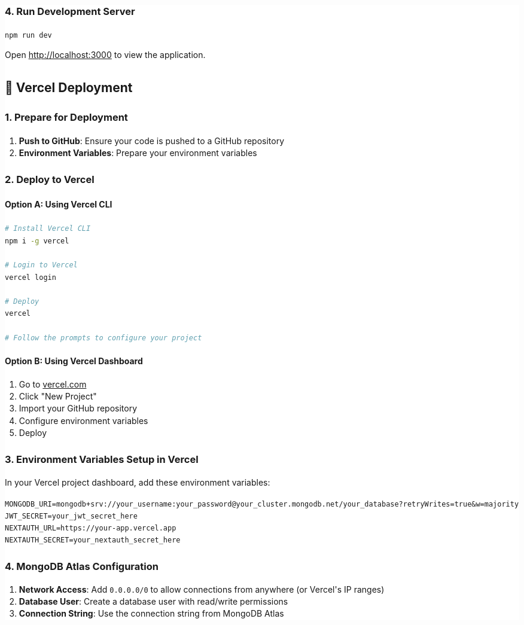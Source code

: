 ### 4. Run Development Server
```bash
npm run dev
```

Open [http://localhost:3000](http://localhost:3000) to view the application.

## 🚀 Vercel Deployment

### 1. Prepare for Deployment

1. **Push to GitHub**: Ensure your code is pushed to a GitHub repository
2. **Environment Variables**: Prepare your environment variables

### 2. Deploy to Vercel

#### Option A: Using Vercel CLI
```bash
# Install Vercel CLI
npm i -g vercel

# Login to Vercel
vercel login

# Deploy
vercel

# Follow the prompts to configure your project
```

#### Option B: Using Vercel Dashboard
1. Go to [vercel.com](https://vercel.com)
2. Click "New Project"
3. Import your GitHub repository
4. Configure environment variables
5. Deploy

### 3. Environment Variables Setup in Vercel

In your Vercel project dashboard, add these environment variables:

```
MONGODB_URI=mongodb+srv://your_username:your_password@your_cluster.mongodb.net/your_database?retryWrites=true&w=majority
JWT_SECRET=your_jwt_secret_here
NEXTAUTH_URL=https://your-app.vercel.app
NEXTAUTH_SECRET=your_nextauth_secret_here
```

### 4. MongoDB Atlas Configuration

1. **Network Access**: Add `0.0.0.0/0` to allow connections from anywhere (or Vercel's IP ranges)
2. **Database User**: Create a database user with read/write permissions
3. **Connection String**: Use the connection string from MongoDB Atlas
